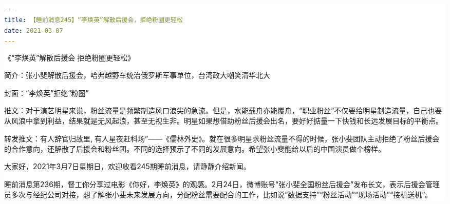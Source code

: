```yaml
---
title: 【睡前消息245】“李焕英”解散后援会，拒绝粉圈更轻松
date: 2021-03-07
---
```


《“李焕英”解散后援会 拒绝粉圈更轻松》

简介：张小斐解散后援会，哈弗越野车统治俄罗斯军事单位，台湾政大嘲笑清华北大

封面：“李焕英”拒绝“粉圈”

推文：对于演艺明星来说，粉丝流量是频繁制造风口浪尖的急流。但是，水能载舟亦能覆舟，“职业粉丝”不仅要给明星制造流量，自己也要从风浪中拿到利益，结果就是无风起浪，甚至无视生非。明星如果想借助粉丝后援会出名，要好好掂量一下快钱和长远发展目标的平衡点。

转发推文：有人辞官归故里,
有人星夜赶科场”——《儒林外史》。就在很多明星求粉丝流量不得的时候，张小斐团队主动拒绝了粉丝后援会的合作意向，还解散了后援会和粉丝团。不同的选择预示了不同的发展意向。希望张小斐能给以后的中国演员做个榜样。

大家好，2021年3月7日星期日，欢迎收看245期睡前消息，请静静介绍新闻。

睡前消息第236期，督工你分享过电影《你好，李焕英》的观感。2月24日，微博账号“张小斐全国粉丝后援会”发布长文，表示后援会管理员多次与经纪公司对接，想了解张小斐未来发展方向，分配粉丝需要配合的工作，比如说“数据支持”“粉丝活动”“现场活动”“接机送机”。
